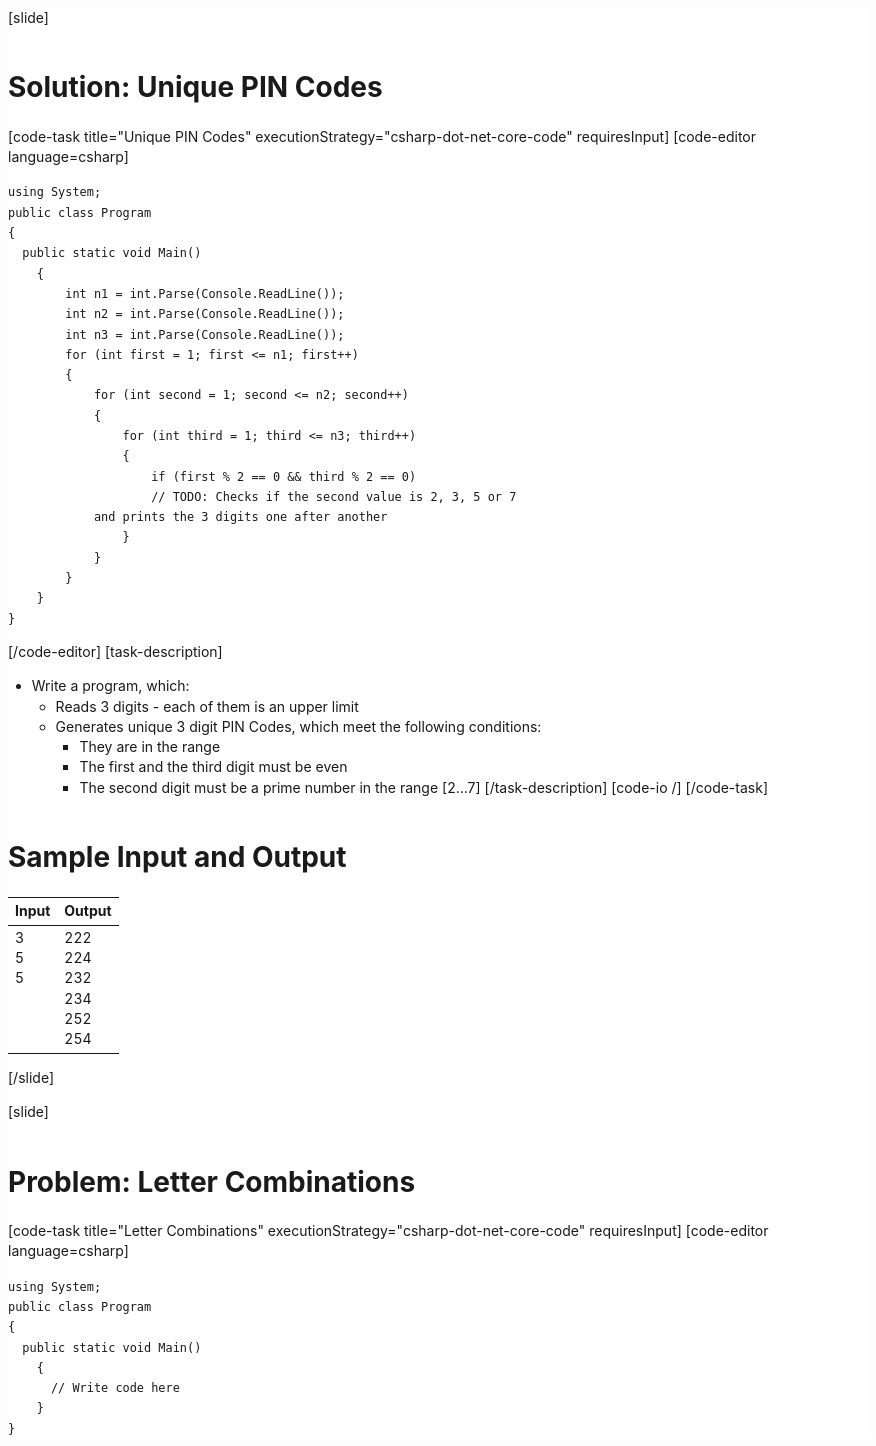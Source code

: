 [slide]
# Solution: Unique PIN Codes
[code-task title="Unique PIN Codes" executionStrategy="csharp-dot-net-core-code" requiresInput]
[code-editor language=csharp]
```
using System;
public class Program
{
  public static void Main()
    {
        int n1 = int.Parse(Console.ReadLine());
        int n2 = int.Parse(Console.ReadLine());
        int n3 = int.Parse(Console.ReadLine());
        for (int first = 1; first <= n1; first++) 
        {
            for (int second = 1; second <= n2; second++)
            {
                for (int third = 1; third <= n3; third++) 
                {  
                    if (first % 2 == 0 && third % 2 == 0)
                    // TODO: Checks if the second value is 2, 3, 5 or 7 
            and prints the 3 digits one after another
                }
            }
        }
    }
}
```
[/code-editor]
[task-description]
- Write a program, which:
    - Reads 3 digits - each of them is an upper limit
    - Generates unique 3 digit PIN Codes, which meet the following conditions:
        - They are in the range
        - The first and the third digit must be even
        - The second digit must be a prime  number in the range \[2…7\]
[/task-description]
[code-io /]
[/code-task]
# Sample Input and Output
|Input|Output|
|-----|------|
|3<br>5<br>5|222<br>224<br>232<br>234<br>252<br>254|
[/slide]

[slide]
# Problem: Letter Combinations
[code-task title="Letter Combinations" executionStrategy="csharp-dot-net-core-code" requiresInput]
[code-editor language=csharp]
```
using System;
public class Program
{
  public static void Main()
    {
      // Write code here
    }
}
```